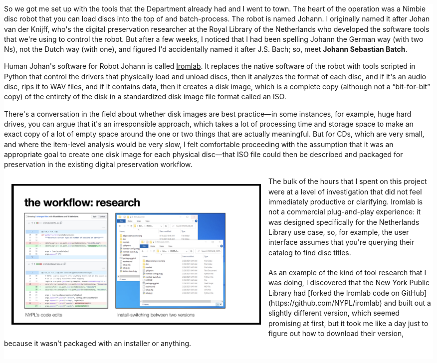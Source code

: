 So we got me set up with the tools that the Department already had and I went to town. The heart of the operation was a Nimbie disc robot that you can load discs into the top of and batch-process. The robot is named Johann. I originally named it after Johan van der Knijff, who's the digital preservation researcher at the Royal Library of the Netherlands who developed the software tools that we're using to control the robot. But after a few weeks, I noticed that I had been spelling Johann the German way (with two Ns), not the Dutch way (with one), and figured I'd accidentally named it after J.S. Bach; so, meet **Johann Sebastian Batch**.

Human Johan's software for Robot Johann is called [Iromlab](https://github.com/KBNLresearch/iromlab). It replaces the native software of the robot with tools scripted in Python that control the drivers that physically load and unload discs, then it analyzes the format of each disc, and if it's an audio disc, rips it to WAV files, and if it contains data, then it creates a disk image, which is a complete copy (although not a “bit-for-bit” copy) of the entirety of the disk in a standardized disk image file format called an ISO.

There's a conversation in the field about whether disk images are best practice—in some instances, for example, huge hard drives, you can argue that it's an irresponsible approach, which takes a lot of processing time and storage space to make an exact copy of a lot of empty space around the one or two things that are actually meaningful. But for CDs, which are very small, and where the item-level analysis would be very slow, I felt comfortable proceeding with the assumption that it was an appropriate goal to create one disk image for each physical disc—that ISO file could then be described and packaged for preservation in the existing digital preservation workflow.

<img src='https://raw.githubusercontent.com/emdashemma/emdashemma.github.io/main/uploads/dirks_slide_15.jpeg' width="500" align="left" style="padding: 15px">
The bulk of the hours that I spent on this project were at a level of investigation that did not feel immediately productive or clarifying. Iromlab is not a commercial plug-and-play experience: it was designed specifically for the Netherlands Library use case, so, for example, the user interface assumes that you're querying their catalog to find disc titles. 
<br><br>
As an example of the kind of tool research that I was doing, I discovered that the New York Public Library had [forked the Iromlab code on GitHub](https://github.com/NYPL/iromlab) and built out a slightly different version, which seemed promising at first, but it took me like a day just to figure out how to download their version, because it wasn’t packaged with an installer or anything. 
<br><br>